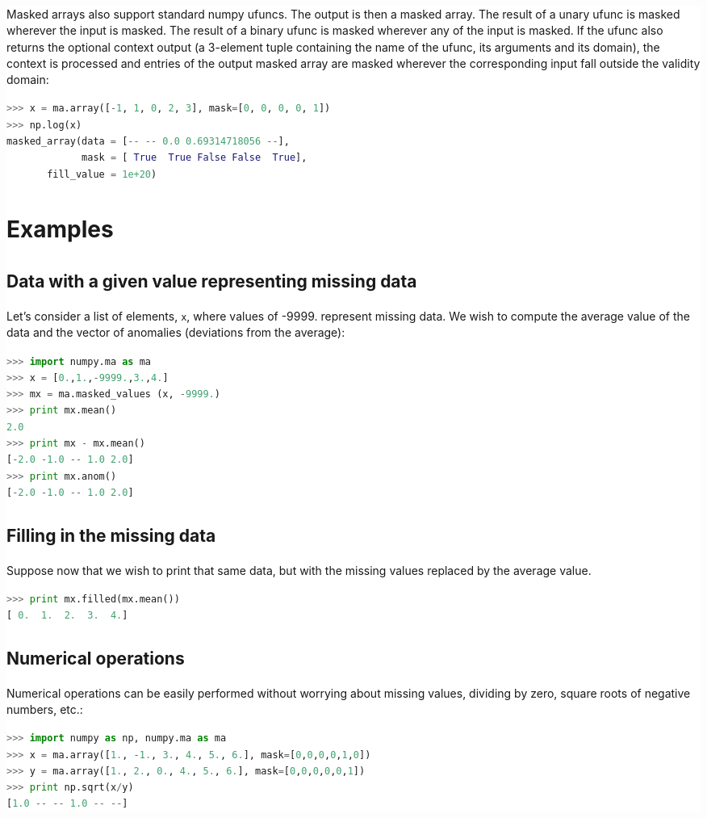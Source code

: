 Masked arrays also support standard numpy ufuncs. The output is then a masked
array. The result of a unary ufunc is masked wherever the input is masked. The
result of a binary ufunc is masked wherever any of the input is masked. If the
ufunc also returns the optional context output (a 3-element tuple containing
the name of the ufunc, its arguments and its domain), the context is processed
and entries of the output masked array are masked wherever the corresponding
input fall outside the validity domain:

``` python
>>> x = ma.array([-1, 1, 0, 2, 3], mask=[0, 0, 0, 0, 1])
>>> np.log(x)
masked_array(data = [-- -- 0.0 0.69314718056 --],
             mask = [ True  True False False  True],
       fill_value = 1e+20)
```
# Examples

## Data with a given value representing missing data

Let’s consider a list of elements, ``x``, where values of -9999. represent
missing data. We wish to compute the average value of the data and the vector
of anomalies (deviations from the average):

``` python
>>> import numpy.ma as ma
>>> x = [0.,1.,-9999.,3.,4.]
>>> mx = ma.masked_values (x, -9999.)
>>> print mx.mean()
2.0
>>> print mx - mx.mean()
[-2.0 -1.0 -- 1.0 2.0]
>>> print mx.anom()
[-2.0 -1.0 -- 1.0 2.0]
```

## Filling in the missing data

Suppose now that we wish to print that same data, but with the missing values
replaced by the average value.

``` python
>>> print mx.filled(mx.mean())
[ 0.  1.  2.  3.  4.]
```

## Numerical operations

Numerical operations can be easily performed without worrying about missing
values, dividing by zero, square roots of negative numbers, etc.:

``` python
>>> import numpy as np, numpy.ma as ma
>>> x = ma.array([1., -1., 3., 4., 5., 6.], mask=[0,0,0,0,1,0])
>>> y = ma.array([1., 2., 0., 4., 5., 6.], mask=[0,0,0,0,0,1])
>>> print np.sqrt(x/y)
[1.0 -- -- 1.0 -- --]
```
